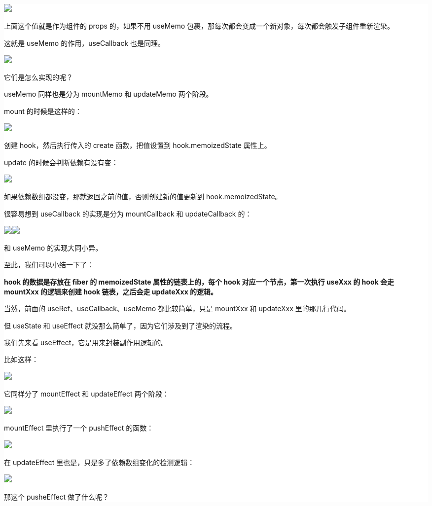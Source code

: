 ![](https://pic4.zhimg.com/v2-f4f0f9c9873e459f96f1614dfb770ed3_r.jpg)

上面这个值就是作为组件的 props 的，如果不用 useMemo 包裹，那每次都会变成一个新对象，每次都会触发子组件重新渲染。

这就是 useMemo 的作用，useCallback 也是同理。

![](https://pic2.zhimg.com/v2-c2e5945e894dfcfc10f6361a39548909_r.jpg)

它们是怎么实现的呢？

useMemo 同样也是分为 mountMemo 和 updateMemo 两个阶段。

mount 的时候是这样的：

![](https://pic2.zhimg.com/v2-9b4d0529a7150a8afbc22e0a6bacdd05_r.jpg)

创建 hook，然后执行传入的 create 函数，把值设置到 hook.memoizedState 属性上。

update 的时候会判断依赖有没有变：

![](https://pic1.zhimg.com/v2-a8a929c5eb2508f0b7daffb139e423e8_r.jpg)

如果依赖数组都没变，那就返回之前的值，否则创建新的值更新到 hook.memoizedState。

很容易想到 useCallback 的实现是分为 mountCallback 和 updateCallback 的：

![](https://pic1.zhimg.com/v2-7cedaaa2a5ec8e385950ab5e6a154ba4_r.jpg)![](https://pic2.zhimg.com/v2-5f32051d845373ee8ab0f4901a8289f9_r.jpg)

和 useMemo 的实现大同小异。

至此，我们可以小结一下了：

**hook 的数据是存放在 fiber 的 memoizedState 属性的链表上的，每个 hook 对应一个节点，第一次执行 useXxx 的 hook 会走 mountXxx 的逻辑来创建 hook 链表，之后会走 updateXxx 的逻辑。**

当然，前面的 useRef、useCallback、useMemo 都比较简单，只是 mountXxx 和 updateXxx 里的那几行代码。

但 useState 和 useEffect 就没那么简单了，因为它们涉及到了渲染的流程。

我们先来看 useEffect，它是用来封装副作用逻辑的。

比如这样：

![](https://pic2.zhimg.com/v2-c47e0be899fd6b5987fb80468fd362a5_r.jpg)

它同样分了 mountEffect 和 updateEffect 两个阶段：

![](https://pic4.zhimg.com/v2-ade4032e1d2075b2704904180fabfe37_r.jpg)

mountEffect 里执行了一个 pushEffect 的函数：

![](https://pic4.zhimg.com/v2-1c252e6fe62c690b1d5affaa53b81ccf_r.jpg)

在 updateEffect 里也是，只是多了依赖数组变化的检测逻辑：

![](https://pic1.zhimg.com/v2-8059e5e8e902c0f5ce738a2964d6c168_r.jpg)

那这个 pusheEffect 做了什么呢？
